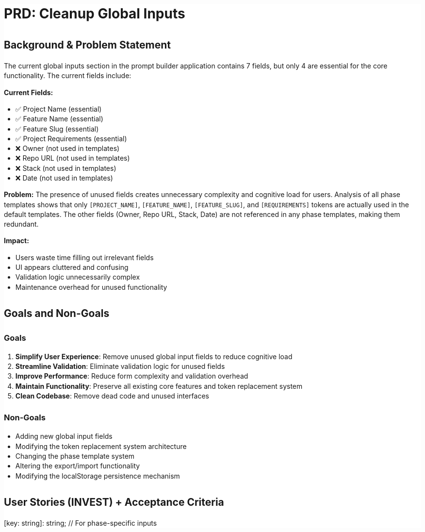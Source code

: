 # PRD: Cleanup Global Inputs

## Background & Problem Statement

The current global inputs section in the prompt builder application contains 7 fields, but only 4 are essential for the core functionality. The current fields include:

**Current Fields:**

- ✅ Project Name (essential)
- ✅ Feature Name (essential)
- ✅ Feature Slug (essential)
- ✅ Project Requirements (essential)
- ❌ Owner (not used in templates)
- ❌ Repo URL (not used in templates)
- ❌ Stack (not used in templates)
- ❌ Date (not used in templates)

**Problem:**
The presence of unused fields creates unnecessary complexity and cognitive load for users. Analysis of all phase templates shows that only `[PROJECT_NAME]`, `[FEATURE_NAME]`, `[FEATURE_SLUG]`, and `[REQUIREMENTS]` tokens are actually used in the default templates. The other fields (Owner, Repo URL, Stack, Date) are not referenced in any phase templates, making them redundant.

**Impact:**

- Users waste time filling out irrelevant fields
- UI appears cluttered and confusing
- Validation logic unnecessarily complex
- Maintenance overhead for unused functionality

## Goals and Non-Goals

### Goals

1. **Simplify User Experience**: Remove unused global input fields to reduce cognitive load
2. **Streamline Validation**: Eliminate validation logic for unused fields
3. **Improve Performance**: Reduce form complexity and validation overhead
4. **Maintain Functionality**: Preserve all existing core features and token replacement system
5. **Clean Codebase**: Remove dead code and unused interfaces

### Non-Goals

- Adding new global input fields
- Modifying the token replacement system architecture
- Changing the phase template system
- Altering the export/import functionality
- Modifying the localStorage persistence mechanism

## User Stories (INVEST) + Acceptance Criteria


  [key: string]: string; // For phase-specific inputs